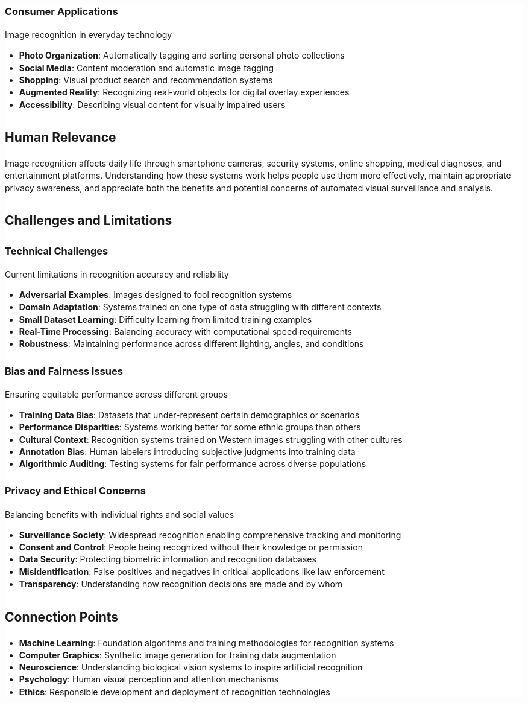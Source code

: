 ### Consumer Applications
Image recognition in everyday technology
- **Photo Organization**: Automatically tagging and sorting personal photo collections
- **Social Media**: Content moderation and automatic image tagging
- **Shopping**: Visual product search and recommendation systems
- **Augmented Reality**: Recognizing real-world objects for digital overlay experiences
- **Accessibility**: Describing visual content for visually impaired users

## Human Relevance
Image recognition affects daily life through smartphone cameras, security systems, online shopping, medical diagnoses, and entertainment platforms. Understanding how these systems work helps people use them more effectively, maintain appropriate privacy awareness, and appreciate both the benefits and potential concerns of automated visual surveillance and analysis.

## Challenges and Limitations

### Technical Challenges
Current limitations in recognition accuracy and reliability
- **Adversarial Examples**: Images designed to fool recognition systems
- **Domain Adaptation**: Systems trained on one type of data struggling with different contexts
- **Small Dataset Learning**: Difficulty learning from limited training examples
- **Real-Time Processing**: Balancing accuracy with computational speed requirements
- **Robustness**: Maintaining performance across different lighting, angles, and conditions

### Bias and Fairness Issues
Ensuring equitable performance across different groups
- **Training Data Bias**: Datasets that under-represent certain demographics or scenarios
- **Performance Disparities**: Systems working better for some ethnic groups than others
- **Cultural Context**: Recognition systems trained on Western images struggling with other cultures
- **Annotation Bias**: Human labelers introducing subjective judgments into training data
- **Algorithmic Auditing**: Testing systems for fair performance across diverse populations

### Privacy and Ethical Concerns
Balancing benefits with individual rights and social values
- **Surveillance Society**: Widespread recognition enabling comprehensive tracking and monitoring
- **Consent and Control**: People being recognized without their knowledge or permission
- **Data Security**: Protecting biometric information and recognition databases
- **Misidentification**: False positives and negatives in critical applications like law enforcement
- **Transparency**: Understanding how recognition decisions are made and by whom

## Connection Points
- **Machine Learning**: Foundation algorithms and training methodologies for recognition systems
- **Computer Graphics**: Synthetic image generation for training data augmentation
- **Neuroscience**: Understanding biological vision systems to inspire artificial recognition
- **Psychology**: Human visual perception and attention mechanisms
- **Ethics**: Responsible development and deployment of recognition technologies
